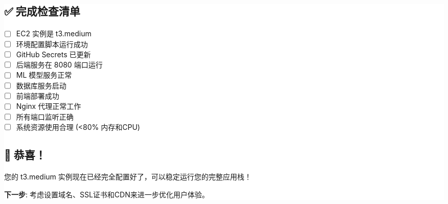 ## ✅ 完成检查清单

- [ ] EC2 实例是 t3.medium
- [ ] 环境配置脚本运行成功
- [ ] GitHub Secrets 已更新
- [ ] 后端服务在 8080 端口运行
- [ ] ML 模型服务正常
- [ ] 数据库服务启动
- [ ] 前端部署成功
- [ ] Nginx 代理正常工作
- [ ] 所有端口监听正确
- [ ] 系统资源使用合理 (<80% 内存和CPU)

## 🎉 恭喜！

您的 t3.medium 实例现在已经完全配置好了，可以稳定运行您的完整应用栈！

**下一步**: 考虑设置域名、SSL证书和CDN来进一步优化用户体验。 